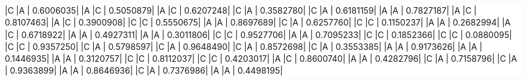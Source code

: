 |C      |A      | 0.6006035|
|A      |C      | 0.5050879|
|A      |C      | 0.6207248|
|C      |A      | 0.3582780|
|C      |A      | 0.6181159|
|A      |A      | 0.7827187|
|A      |C      | 0.8107463|
|A      |C      | 0.3900908|
|C      |C      | 0.5550675|
|A      |A      | 0.8697689|
|C      |A      | 0.6257760|
|C      |C      | 0.1150237|
|A      |A      | 0.2682994|
|A      |C      | 0.6718922|
|A      |A      | 0.4927311|
|A      |A      | 0.3011806|
|C      |C      | 0.9527706|
|A      |A      | 0.7095233|
|C      |C      | 0.1852366|
|C      |C      | 0.0880095|
|C      |C      | 0.9357250|
|C      |A      | 0.5798597|
|C      |A      | 0.9648490|
|C      |A      | 0.8572698|
|C      |A      | 0.3553385|
|A      |A      | 0.9173626|
|A      |A      | 0.1446935|
|A      |A      | 0.3120757|
|C      |C      | 0.8112037|
|C      |C      | 0.4203017|
|A      |C      | 0.8600740|
|A      |A      | 0.4282796|
|C      |A      | 0.7158796|
|C      |A      | 0.9363899|
|A      |A      | 0.8646936|
|C      |A      | 0.7376986|
|A      |A      | 0.4498195|